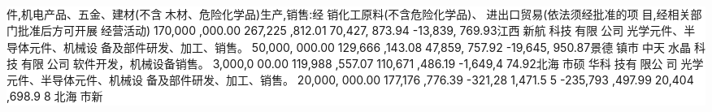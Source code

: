 件,机电产品、五金、建材(不含
木材、危险化学品)生产,销售:经
销化工原料(不含危险化学品)、
进出口贸易(依法须经批准的项
目,经相关部门批准后方可开展
经营活动)
170,000
,000.00
267,225
,812.01
70,427,
873.94
-13,839,
769.93江西
新航
科技
有限
公司
光学元件、半导体元件、机械设
备及部件研发、加工、销售。
50,000,
000.00
129,666
,143.08
47,859,
757.92
-19,645,
950.87景德
镇市
中天
水晶
科技
有限
公司
软件开发，机械设备销售。
3,000,0
00.00
119,988
,557.07
110,671
,486.19
-1,649,4
74.92北海
市硕
华科
技有
限公
司
光学元件、半导体元件、机械设
备及部件研发、加工、销售。
20,000,
000.00
177,176
,776.39
-321,28
1,471.5
5
-235,793
,497.99
20,404
,698.9
8
北海
市新